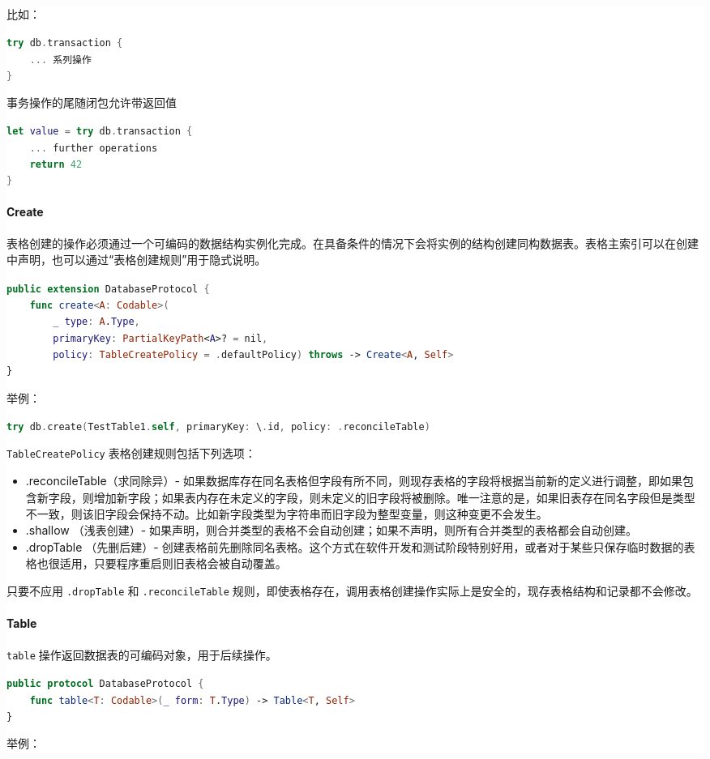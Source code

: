 比如：

```swift
try db.transaction {
	... 系列操作
}
```

事务操作的尾随闭包允许带返回值

```swift
let value = try db.transaction {
	... further operations
	return 42
}
```

<a name="create"></a>
#### Create

表格创建的操作必须通过一个可编码的数据结构实例化完成。在具备条件的情况下会将实例的结构创建同构数据表。表格主索引可以在创建中声明，也可以通过“表格创建规则”用于隐式说明。

```swift
public extension DatabaseProtocol {
	func create<A: Codable>(
		_ type: A.Type, 
		primaryKey: PartialKeyPath<A>? = nil, 
		policy: TableCreatePolicy = .defaultPolicy) throws -> Create<A, Self>
}
```

举例：

```swift
try db.create(TestTable1.self, primaryKey: \.id, policy: .reconcileTable)
```

<a name="create-policy">`TableCreatePolicy`</a> 表格创建规则包括下列选项：

* .reconcileTable（求同除异）- 如果数据库存在同名表格但字段有所不同，则现存表格的字段将根据当前新的定义进行调整，即如果包含新字段，则增加新字段；如果表内存在未定义的字段，则未定义的旧字段将被删除。唯一注意的是，如果旧表存在同名字段但是类型不一致，则该旧字段会保持不动。比如新字段类型为字符串而旧字段为整型变量，则这种变更不会发生。
* .shallow （浅表创建）- 如果声明，则合并类型的表格不会自动创建；如果不声明，则所有合并类型的表格都会自动创建。
* .dropTable （先删后建）- 创建表格前先删除同名表格。这个方式在软件开发和测试阶段特别好用，或者对于某些只保存临时数据的表格也很适用，只要程序重启则旧表格会被自动覆盖。

只要不应用 `.dropTable` 和 `.reconcileTable` 规则，即使表格存在，调用表格创建操作实际上是安全的，现存表格结构和记录都不会修改。

<a name="table"></a>
#### Table

`table` 操作返回数据表的可编码对象，用于后续操作。

```swift
public protocol DatabaseProtocol {
	func table<T: Codable>(_ form: T.Type) -> Table<T, Self>
}
```

举例：
